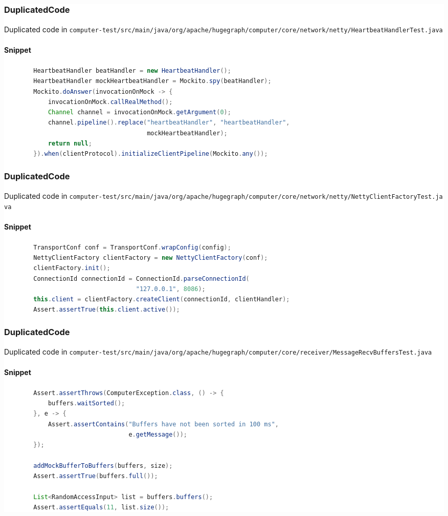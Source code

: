 ### DuplicatedCode
Duplicated code
in `computer-test/src/main/java/org/apache/hugegraph/computer/core/network/netty/HeartbeatHandlerTest.java`
#### Snippet
```java
        HeartbeatHandler beatHandler = new HeartbeatHandler();
        HeartbeatHandler mockHeartbeatHandler = Mockito.spy(beatHandler);
        Mockito.doAnswer(invocationOnMock -> {
            invocationOnMock.callRealMethod();
            Channel channel = invocationOnMock.getArgument(0);
            channel.pipeline().replace("heartbeatHandler", "heartbeatHandler",
                                       mockHeartbeatHandler);
            return null;
        }).when(clientProtocol).initializeClientPipeline(Mockito.any());
```

### DuplicatedCode
Duplicated code
in `computer-test/src/main/java/org/apache/hugegraph/computer/core/network/netty/NettyClientFactoryTest.java`
#### Snippet
```java
        TransportConf conf = TransportConf.wrapConfig(config);
        NettyClientFactory clientFactory = new NettyClientFactory(conf);
        clientFactory.init();
        ConnectionId connectionId = ConnectionId.parseConnectionId(
                                    "127.0.0.1", 8086);
        this.client = clientFactory.createClient(connectionId, clientHandler);
        Assert.assertTrue(this.client.active());
```

### DuplicatedCode
Duplicated code
in `computer-test/src/main/java/org/apache/hugegraph/computer/core/receiver/MessageRecvBuffersTest.java`
#### Snippet
```java
        Assert.assertThrows(ComputerException.class, () -> {
            buffers.waitSorted();
        }, e -> {
            Assert.assertContains("Buffers have not been sorted in 100 ms",
                                  e.getMessage());
        });

        addMockBufferToBuffers(buffers, size);
        Assert.assertTrue(buffers.full());

        List<RandomAccessInput> list = buffers.buffers();
        Assert.assertEquals(11, list.size());
```

